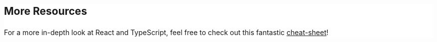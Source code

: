 ## More Resources

For a more in-depth look at React and TypeScript, feel free to check out this fantastic [cheat-sheet](https://github.com/typescript-cheatsheets/react)!
